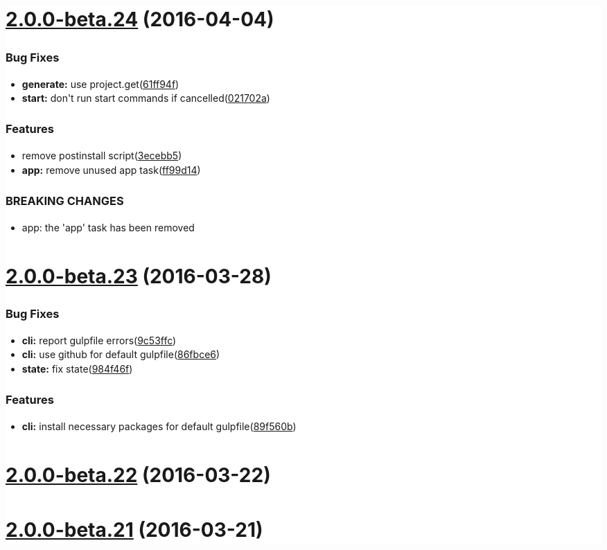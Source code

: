 

<a name="2.0.0-beta.24"></a>
# [2.0.0-beta.24](https://github.com/driftyco/ionic-cli/compare/v2.0.0-beta.23...v2.0.0-beta.24) (2016-04-04)


### Bug Fixes

* **generate:** use project.get([61ff94f](https://github.com/driftyco/ionic-cli/commit/61ff94f))
* **start:** don't run start commands if cancelled([021702a](https://github.com/driftyco/ionic-cli/commit/021702a))


### Features

* remove postinstall script([3ecebb5](https://github.com/driftyco/ionic-cli/commit/3ecebb5))
* **app:** remove unused app task([ff99d14](https://github.com/driftyco/ionic-cli/commit/ff99d14))


### BREAKING CHANGES

* app: the 'app' task has been removed



<a name="2.0.0-beta.23"></a>
# [2.0.0-beta.23](https://github.com/driftyco/ionic-cli/compare/v2.0.0-beta.22...v2.0.0-beta.23) (2016-03-28)


### Bug Fixes

* **cli:** report gulpfile errors([9c53ffc](https://github.com/driftyco/ionic-cli/commit/9c53ffc))
* **cli:** use github for default gulpfile([86fbce6](https://github.com/driftyco/ionic-cli/commit/86fbce6))
* **state:** fix state([984f46f](https://github.com/driftyco/ionic-cli/commit/984f46f))


### Features

* **cli:** install necessary packages for default gulpfile([89f560b](https://github.com/driftyco/ionic-cli/commit/89f560b))



<a name="2.0.0-beta.22"></a>
# [2.0.0-beta.22](https://github.com/driftyco/ionic-cli/compare/v2.0.0-beta.21...v2.0.0-beta.22) (2016-03-22)



<a name="2.0.0-beta.21"></a>
# [2.0.0-beta.21](https://github.com/driftyco/ionic-cli/compare/v2.0.0-beta.20...v2.0.0-beta.21) (2016-03-21)
